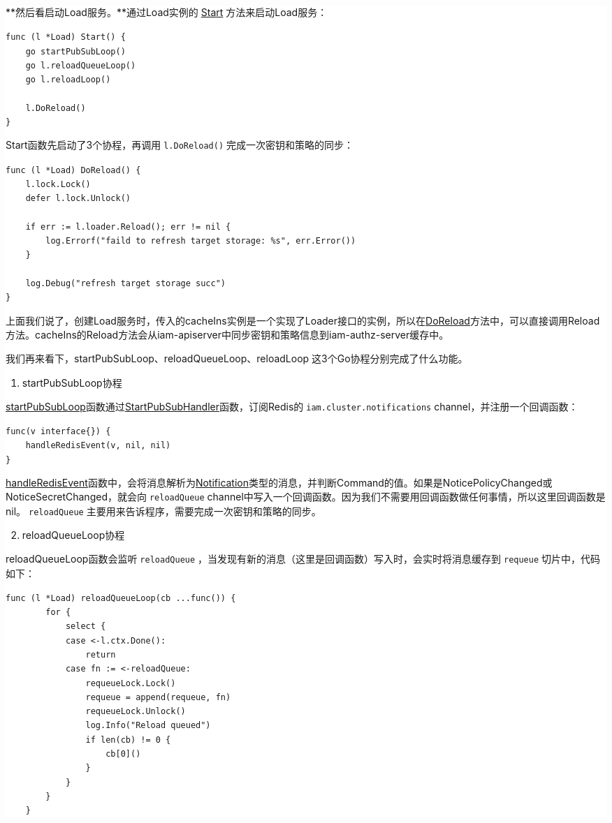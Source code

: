 
**然后看启动Load服务。**通过Load实例的 [Start](https://github.com/marmotedu/iam/blob/v1.0.5/internal/authzserver/load/load.go#L37) 方法来启动Load服务：

    func (l *Load) Start() {
        go startPubSubLoop()
        go l.reloadQueueLoop()
        go l.reloadLoop()
    
        l.DoReload()
    }
    

Start函数先启动了3个协程，再调用 `l.DoReload()` 完成一次密钥和策略的同步：

    func (l *Load) DoReload() {
        l.lock.Lock()
        defer l.lock.Unlock()
    
        if err := l.loader.Reload(); err != nil {
            log.Errorf("faild to refresh target storage: %s", err.Error())
        }
    
        log.Debug("refresh target storage succ")
    }
    

上面我们说了，创建Load服务时，传入的cacheIns实例是一个实现了Loader接口的实例，所以在[DoReload](https://github.com/marmotedu/iam/blob/v1.0.5/internal/authzserver/load/load.go#L119)方法中，可以直接调用Reload方法。cacheIns的Reload方法会从iam-apiserver中同步密钥和策略信息到iam-authz-server缓存中。

我们再来看下，startPubSubLoop、reloadQueueLoop、reloadLoop 这3个Go协程分别完成了什么功能。

1.  startPubSubLoop协程

[startPubSubLoop](https://github.com/marmotedu/iam/blob/v1.0.5/internal/authzserver/load/redis_signals.go#L46)函数通过[StartPubSubHandler](https://github.com/marmotedu/iam/blob/v1.0.5/pkg/storage/redis_cluster.go#L897)函数，订阅Redis的 `iam.cluster.notifications` channel，并注册一个回调函数：

    func(v interface{}) {
        handleRedisEvent(v, nil, nil)
    }
    

[handleRedisEvent](https://github.com/marmotedu/iam/blob/v1.0.5/internal/authzserver/load/redis_signals.go#L65)函数中，会将消息解析为[Notification](https://github.com/marmotedu/iam/blob/v1.0.5/internal/authzserver/load/redis_signals.go#L32)类型的消息，并判断Command的值。如果是NoticePolicyChanged或NoticeSecretChanged，就会向 `reloadQueue` channel中写入一个回调函数。因为我们不需要用回调函数做任何事情，所以这里回调函数是nil。 `reloadQueue` 主要用来告诉程序，需要完成一次密钥和策略的同步。

2.  reloadQueueLoop协程

reloadQueueLoop函数会监听 `reloadQueue` ，当发现有新的消息（这里是回调函数）写入时，会实时将消息缓存到 `requeue` 切片中，代码如下：

    func (l *Load) reloadQueueLoop(cb ...func()) {
    		for {
    			select {
    			case <-l.ctx.Done():
    				return
    			case fn := <-reloadQueue:
    				requeueLock.Lock()
    				requeue = append(requeue, fn)
    				requeueLock.Unlock()
    				log.Info("Reload queued")
    				if len(cb) != 0 {
    					cb[0]()
    				}
    			}
    		}
    	}
    